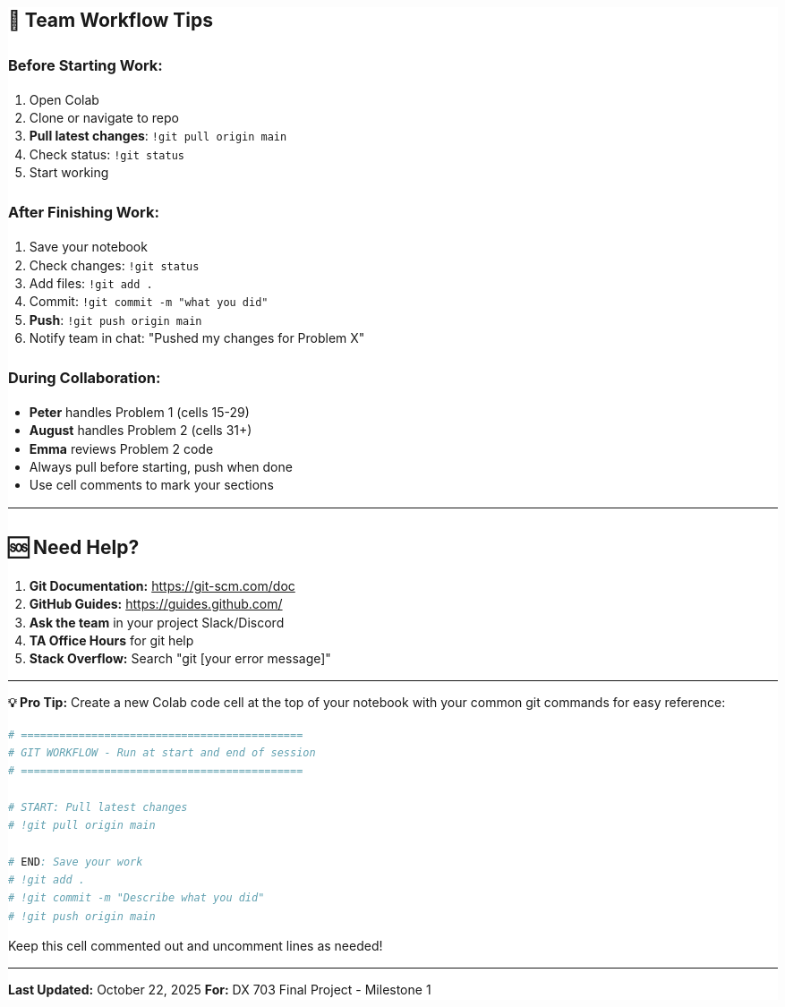 
## 👥 Team Workflow Tips

### Before Starting Work:
1. Open Colab
2. Clone or navigate to repo
3. **Pull latest changes**: `!git pull origin main`
4. Check status: `!git status`
5. Start working

### After Finishing Work:
1. Save your notebook
2. Check changes: `!git status`
3. Add files: `!git add .`
4. Commit: `!git commit -m "what you did"`
5. **Push**: `!git push origin main`
6. Notify team in chat: "Pushed my changes for Problem X"

### During Collaboration:
- **Peter** handles Problem 1 (cells 15-29)
- **August** handles Problem 2 (cells 31+)
- **Emma** reviews Problem 2 code
- Always pull before starting, push when done
- Use cell comments to mark your sections

---

## 🆘 Need Help?

1. **Git Documentation:** https://git-scm.com/doc
2. **GitHub Guides:** https://guides.github.com/
3. **Ask the team** in your project Slack/Discord
4. **TA Office Hours** for git help
5. **Stack Overflow:** Search "git [your error message]"

---

**💡 Pro Tip:** Create a new Colab code cell at the top of your notebook with your common git commands for easy reference:

```python
# ============================================
# GIT WORKFLOW - Run at start and end of session
# ============================================

# START: Pull latest changes
# !git pull origin main

# END: Save your work
# !git add .
# !git commit -m "Describe what you did"
# !git push origin main
```

Keep this cell commented out and uncomment lines as needed!

---

**Last Updated:** October 22, 2025
**For:** DX 703 Final Project - Milestone 1
